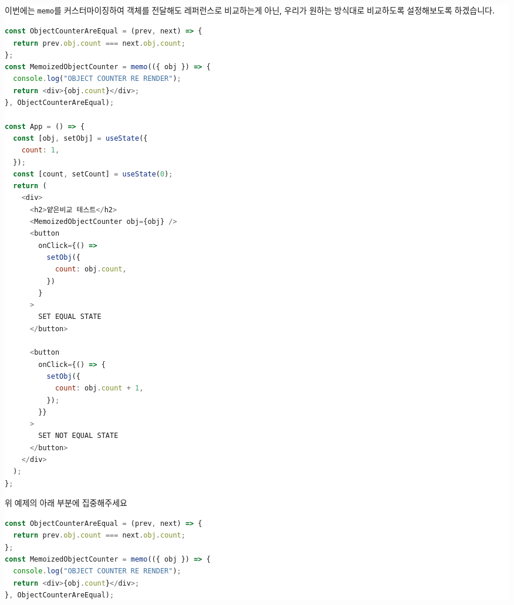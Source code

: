 이번에는 `memo`를 커스터마이징하여 객체를 전달해도 레퍼런스로 비교하는게 아닌, 우리가 원하는 방식대로 비교하도록 설정해보도록 하겠습니다.

```javascript
const ObjectCounterAreEqual = (prev, next) => {
  return prev.obj.count === next.obj.count;
};
const MemoizedObjectCounter = memo(({ obj }) => {
  console.log("OBJECT COUNTER RE RENDER");
  return <div>{obj.count}</div>;
}, ObjectCounterAreEqual);

const App = () => {
  const [obj, setObj] = useState({
    count: 1,
  });
  const [count, setCount] = useState(0);
  return (
    <div>
      <h2>얕은비교 테스트</h2>
      <MemoizedObjectCounter obj={obj} />
      <button
        onClick={() =>
          setObj({
            count: obj.count,
          })
        }
      >
        SET EQUAL STATE
      </button>

      <button
        onClick={() => {
          setObj({
            count: obj.count + 1,
          });
        }}
      >
        SET NOT EQUAL STATE
      </button>
    </div>
  );
};
```

위 예제의 아래 부분에 집중해주세요

```javascript
const ObjectCounterAreEqual = (prev, next) => {
  return prev.obj.count === next.obj.count;
};
const MemoizedObjectCounter = memo(({ obj }) => {
  console.log("OBJECT COUNTER RE RENDER");
  return <div>{obj.count}</div>;
}, ObjectCounterAreEqual);
```
